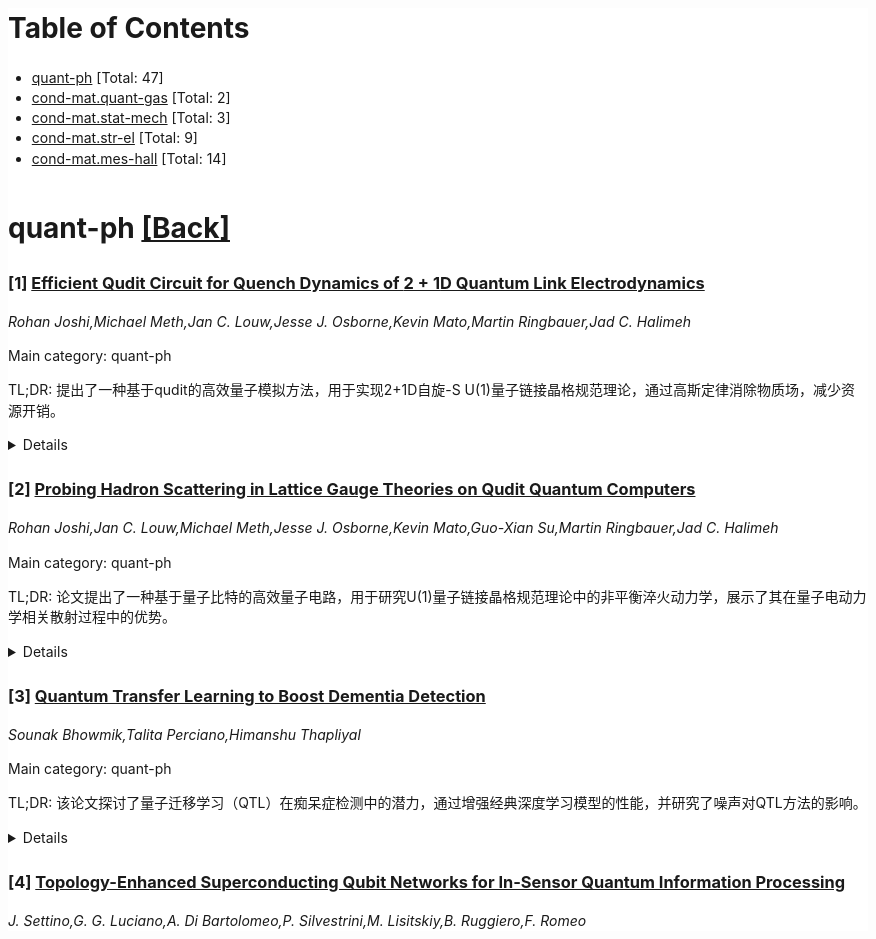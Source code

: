 <div id=toc></div>

# Table of Contents

- [quant-ph](#quant-ph) [Total: 47]
- [cond-mat.quant-gas](#cond-mat.quant-gas) [Total: 2]
- [cond-mat.stat-mech](#cond-mat.stat-mech) [Total: 3]
- [cond-mat.str-el](#cond-mat.str-el) [Total: 9]
- [cond-mat.mes-hall](#cond-mat.mes-hall) [Total: 14]


<div id='quant-ph'></div>

# quant-ph [[Back]](#toc)

### [1] [Efficient Qudit Circuit for Quench Dynamics of $2+1$D Quantum Link Electrodynamics](https://arxiv.org/abs/2507.12589)
*Rohan Joshi,Michael Meth,Jan C. Louw,Jesse J. Osborne,Kevin Mato,Martin Ringbauer,Jad C. Halimeh*

Main category: quant-ph

TL;DR: 提出了一种基于qudit的高效量子模拟方法，用于实现2+1D自旋-S U(1)量子链接晶格规范理论，通过高斯定律消除物质场，减少资源开销。


<details><summary>Details</summary></details>


### [2] [Probing Hadron Scattering in Lattice Gauge Theories on Qudit Quantum Computers](https://arxiv.org/abs/2507.12614)
*Rohan Joshi,Jan C. Louw,Michael Meth,Jesse J. Osborne,Kevin Mato,Guo-Xian Su,Martin Ringbauer,Jad C. Halimeh*

Main category: quant-ph

TL;DR: 论文提出了一种基于量子比特的高效量子电路，用于研究U(1)量子链接晶格规范理论中的非平衡淬火动力学，展示了其在量子电动力学相关散射过程中的优势。


<details><summary>Details</summary></details>


### [3] [Quantum Transfer Learning to Boost Dementia Detection](https://arxiv.org/abs/2507.12485)
*Sounak Bhowmik,Talita Perciano,Himanshu Thapliyal*

Main category: quant-ph

TL;DR: 该论文探讨了量子迁移学习（QTL）在痴呆症检测中的潜力，通过增强经典深度学习模型的性能，并研究了噪声对QTL方法的影响。


<details><summary>Details</summary></details>


### [4] [Topology-Enhanced Superconducting Qubit Networks for In-Sensor Quantum Information Processing](https://arxiv.org/abs/2507.13228)
*J. Settino,G. G. Luciano,A. Di Bartolomeo,P. Silvestrini,M. Lisitskiy,B. Ruggiero,F. Romeo*
